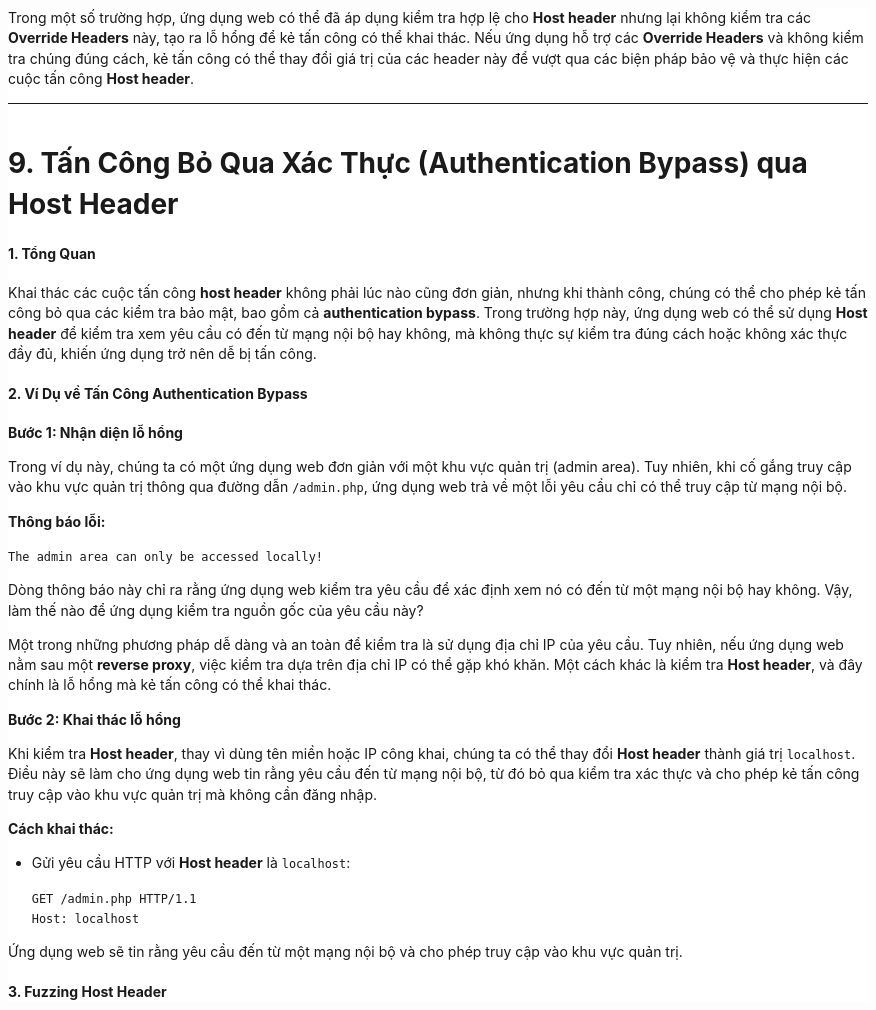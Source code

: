 Trong một số trường hợp, ứng dụng web có thể đã áp dụng kiểm tra hợp lệ cho **Host header** nhưng lại không kiểm tra các **Override Headers** này, tạo ra lỗ hổng để kẻ tấn công có thể khai thác. Nếu ứng dụng hỗ trợ các **Override Headers** và không kiểm tra chúng đúng cách, kẻ tấn công có thể thay đổi giá trị của các header này để vượt qua các biện pháp bảo vệ và thực hiện các cuộc tấn công **Host header**.

---
# 9. Tấn Công Bỏ Qua Xác Thực (Authentication Bypass) qua Host Header

#### **1. Tổng Quan**

Khai thác các cuộc tấn công **host header** không phải lúc nào cũng đơn giản, nhưng khi thành công, chúng có thể cho phép kẻ tấn công bỏ qua các kiểm tra bảo mật, bao gồm cả **authentication bypass**. Trong trường hợp này, ứng dụng web có thể sử dụng **Host header** để kiểm tra xem yêu cầu có đến từ mạng nội bộ hay không, mà không thực sự kiểm tra đúng cách hoặc không xác thực đầy đủ, khiến ứng dụng trở nên dễ bị tấn công.

#### **2. Ví Dụ về Tấn Công Authentication Bypass**

**Bước 1: Nhận diện lỗ hổng**

Trong ví dụ này, chúng ta có một ứng dụng web đơn giản với một khu vực quản trị (admin area). Tuy nhiên, khi cố gắng truy cập vào khu vực quản trị thông qua đường dẫn `/admin.php`, ứng dụng web trả về một lỗi yêu cầu chỉ có thể truy cập từ mạng nội bộ.

**Thông báo lỗi:**
```
The admin area can only be accessed locally!
```
Dòng thông báo này chỉ ra rằng ứng dụng web kiểm tra yêu cầu để xác định xem nó có đến từ một mạng nội bộ hay không. Vậy, làm thế nào để ứng dụng kiểm tra nguồn gốc của yêu cầu này?

Một trong những phương pháp dễ dàng và an toàn để kiểm tra là sử dụng địa chỉ IP của yêu cầu. Tuy nhiên, nếu ứng dụng web nằm sau một **reverse proxy**, việc kiểm tra dựa trên địa chỉ IP có thể gặp khó khăn. Một cách khác là kiểm tra **Host header**, và đây chính là lỗ hổng mà kẻ tấn công có thể khai thác.

**Bước 2: Khai thác lỗ hổng**

Khi kiểm tra **Host header**, thay vì dùng tên miền hoặc IP công khai, chúng ta có thể thay đổi **Host header** thành giá trị `localhost`. Điều này sẽ làm cho ứng dụng web tin rằng yêu cầu đến từ mạng nội bộ, từ đó bỏ qua kiểm tra xác thực và cho phép kẻ tấn công truy cập vào khu vực quản trị mà không cần đăng nhập.

**Cách khai thác:**
- Gửi yêu cầu HTTP với **Host header** là `localhost`:
  ```
  GET /admin.php HTTP/1.1
  Host: localhost
  ```

Ứng dụng web sẽ tin rằng yêu cầu đến từ một mạng nội bộ và cho phép truy cập vào khu vực quản trị.

#### **3. Fuzzing Host Header**
